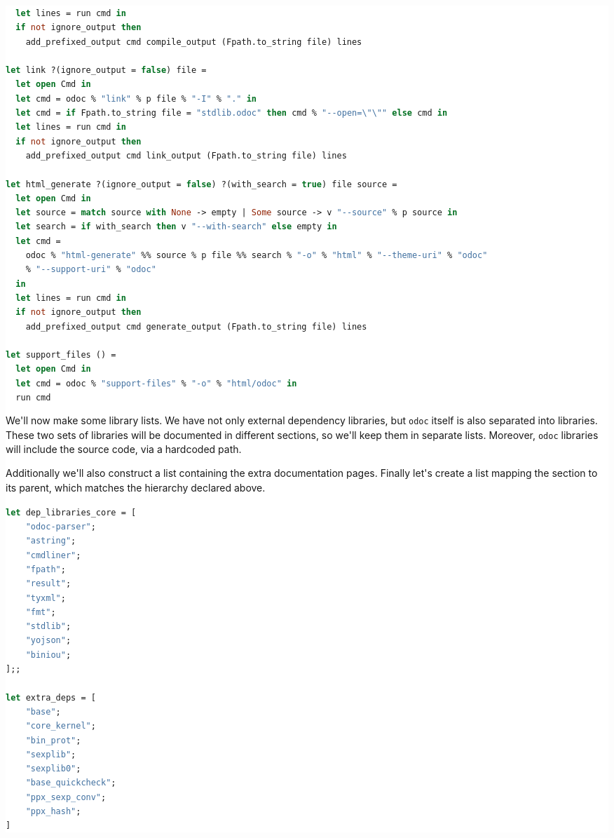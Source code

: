```ocaml env=e1
  let lines = run cmd in
  if not ignore_output then
    add_prefixed_output cmd compile_output (Fpath.to_string file) lines

let link ?(ignore_output = false) file =
  let open Cmd in
  let cmd = odoc % "link" % p file % "-I" % "." in
  let cmd = if Fpath.to_string file = "stdlib.odoc" then cmd % "--open=\"\"" else cmd in
  let lines = run cmd in
  if not ignore_output then
    add_prefixed_output cmd link_output (Fpath.to_string file) lines

let html_generate ?(ignore_output = false) ?(with_search = true) file source =
  let open Cmd in
  let source = match source with None -> empty | Some source -> v "--source" % p source in
  let search = if with_search then v "--with-search" else empty in
  let cmd =
    odoc % "html-generate" %% source % p file %% search % "-o" % "html" % "--theme-uri" % "odoc"
    % "--support-uri" % "odoc"
  in
  let lines = run cmd in
  if not ignore_output then
    add_prefixed_output cmd generate_output (Fpath.to_string file) lines

let support_files () =
  let open Cmd in
  let cmd = odoc % "support-files" % "-o" % "html/odoc" in
  run cmd
```

We'll now make some library lists. We have not only external dependency
libraries, but `odoc` itself is also separated into libraries. These two
sets of libraries will be documented in different sections, so we'll keep them
in separate lists. Moreover, `odoc` libraries will include the source code, via
a hardcoded path.

Additionally we'll also construct a list containing the extra documentation pages. Finally let's create a list mapping the section to its parent, which matches
the hierarchy declared above.

```ocaml env=e1
let dep_libraries_core = [
    "odoc-parser";
    "astring";
    "cmdliner";
    "fpath";
    "result";
    "tyxml";
    "fmt";
    "stdlib";
    "yojson";
    "biniou";
];;

let extra_deps = [
    "base";
    "core_kernel";
    "bin_prot";
    "sexplib";
    "sexplib0";
    "base_quickcheck";
    "ppx_sexp_conv";
    "ppx_hash";
]
```